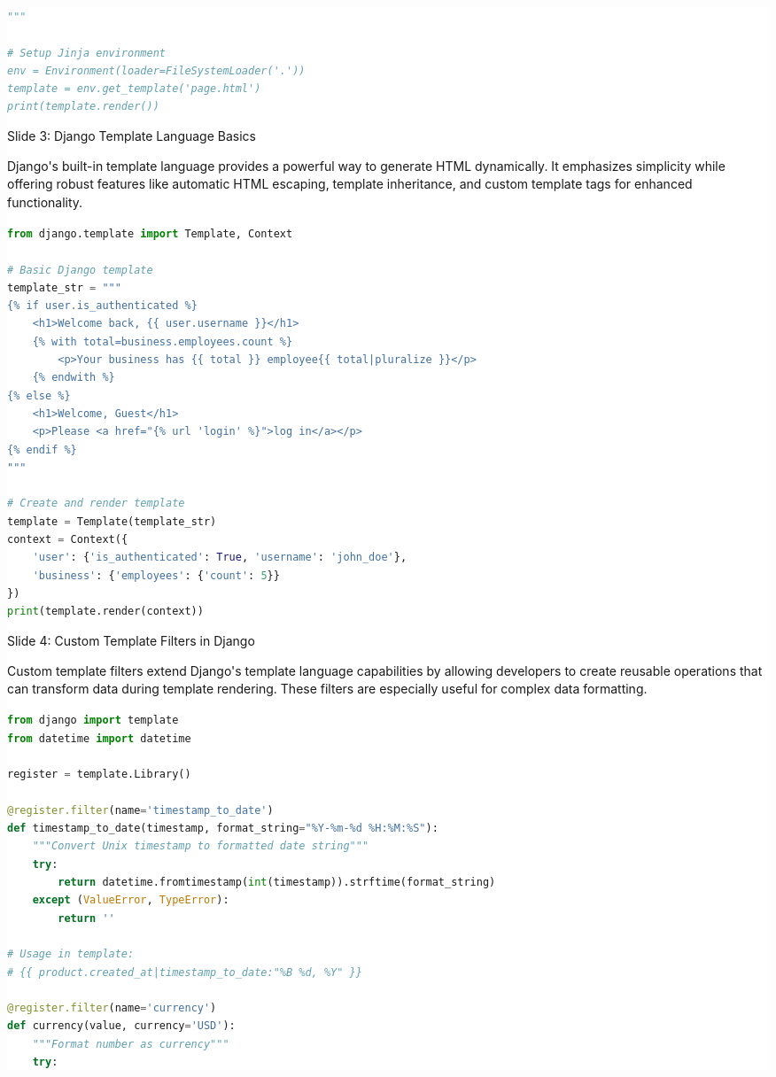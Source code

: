 ```python
"""

# Setup Jinja environment
env = Environment(loader=FileSystemLoader('.'))
template = env.get_template('page.html')
print(template.render())
```

Slide 3: Django Template Language Basics

Django's built-in template language provides a powerful way to generate HTML dynamically. It emphasizes simplicity while offering robust features like automatic HTML escaping, template inheritance, and custom template tags for enhanced functionality.

```python
from django.template import Template, Context

# Basic Django template
template_str = """
{% if user.is_authenticated %}
    <h1>Welcome back, {{ user.username }}</h1>
    {% with total=business.employees.count %}
        <p>Your business has {{ total }} employee{{ total|pluralize }}</p>
    {% endwith %}
{% else %}
    <h1>Welcome, Guest</h1>
    <p>Please <a href="{% url 'login' %}">log in</a></p>
{% endif %}
"""

# Create and render template
template = Template(template_str)
context = Context({
    'user': {'is_authenticated': True, 'username': 'john_doe'},
    'business': {'employees': {'count': 5}}
})
print(template.render(context))
```

Slide 4: Custom Template Filters in Django

Custom template filters extend Django's template language capabilities by allowing developers to create reusable operations that can transform data during template rendering. These filters are especially useful for complex data formatting.

```python
from django import template
from datetime import datetime

register = template.Library()

@register.filter(name='timestamp_to_date')
def timestamp_to_date(timestamp, format_string="%Y-%m-%d %H:%M:%S"):
    """Convert Unix timestamp to formatted date string"""
    try:
        return datetime.fromtimestamp(int(timestamp)).strftime(format_string)
    except (ValueError, TypeError):
        return ''

# Usage in template:
# {{ product.created_at|timestamp_to_date:"%B %d, %Y" }}

@register.filter(name='currency')
def currency(value, currency='USD'):
    """Format number as currency"""
    try:
```